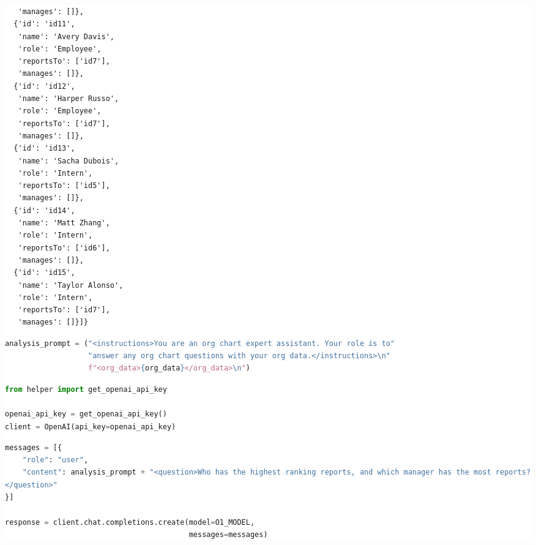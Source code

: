        'manages': []},
      {'id': 'id11',
       'name': 'Avery Davis',
       'role': 'Employee',
       'reportsTo': ['id7'],
       'manages': []},
      {'id': 'id12',
       'name': 'Harper Russo',
       'role': 'Employee',
       'reportsTo': ['id7'],
       'manages': []},
      {'id': 'id13',
       'name': 'Sacha Dubois',
       'role': 'Intern',
       'reportsTo': ['id5'],
       'manages': []},
      {'id': 'id14',
       'name': 'Matt Zhang',
       'role': 'Intern',
       'reportsTo': ['id6'],
       'manages': []},
      {'id': 'id15',
       'name': 'Taylor Alonso',
       'role': 'Intern',
       'reportsTo': ['id7'],
       'manages': []}]}




```python
analysis_prompt = ("<instructions>You are an org chart expert assistant. Your role is to"
                   "answer any org chart questions with your org data.</instructions>\n"
                   f"<org_data>{org_data}</org_data>\n")
```


```python
from helper import get_openai_api_key

openai_api_key = get_openai_api_key()
client = OpenAI(api_key=openai_api_key)
```


```python
messages = [{
    "role": "user",
    "content": analysis_prompt + "<question>Who has the highest ranking reports, and which manager has the most reports?</question>"
}]

response = client.chat.completions.create(model=O1_MODEL,
                                          messages=messages)
```
